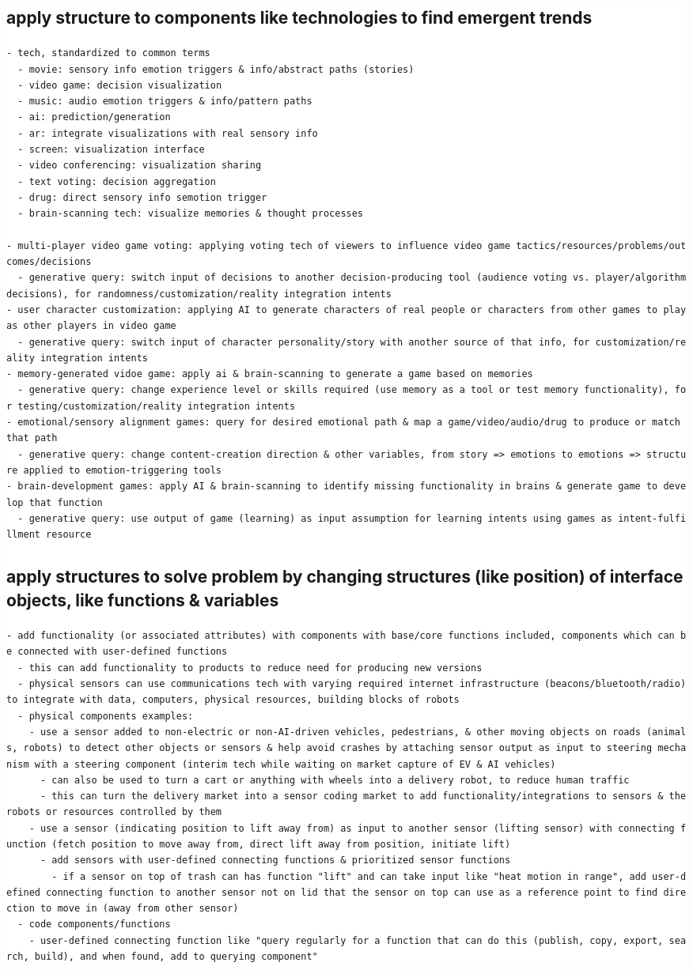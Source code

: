 ## apply structure to components like technologies to find emergent trends

    - tech, standardized to common terms
      - movie: sensory info emotion triggers & info/abstract paths (stories)
      - video game: decision visualization
      - music: audio emotion triggers & info/pattern paths
      - ai: prediction/generation
      - ar: integrate visualizations with real sensory info
      - screen: visualization interface
      - video conferencing: visualization sharing
      - text voting: decision aggregation
      - drug: direct sensory info semotion trigger
      - brain-scanning tech: visualize memories & thought processes

    - multi-player video game voting: applying voting tech of viewers to influence video game tactics/resources/problems/outcomes/decisions
      - generative query: switch input of decisions to another decision-producing tool (audience voting vs. player/algorithm decisions), for randomness/customization/reality integration intents
    - user character customization: applying AI to generate characters of real people or characters from other games to play as other players in video game
      - generative query: switch input of character personality/story with another source of that info, for customization/reality integration intents
    - memory-generated vidoe game: apply ai & brain-scanning to generate a game based on memories
      - generative query: change experience level or skills required (use memory as a tool or test memory functionality), for testing/customization/reality integration intents
    - emotional/sensory alignment games: query for desired emotional path & map a game/video/audio/drug to produce or match that path
      - generative query: change content-creation direction & other variables, from story => emotions to emotions => structure applied to emotion-triggering tools
    - brain-development games: apply AI & brain-scanning to identify missing functionality in brains & generate game to develop that function
      - generative query: use output of game (learning) as input assumption for learning intents using games as intent-fulfillment resource

## apply structures to solve problem by changing structures (like position) of interface objects, like functions & variables

    - add functionality (or associated attributes) with components with base/core functions included, components which can be connected with user-defined functions
      - this can add functionality to products to reduce need for producing new versions
      - physical sensors can use communications tech with varying required internet infrastructure (beacons/bluetooth/radio) to integrate with data, computers, physical resources, building blocks of robots
      - physical components examples:
        - use a sensor added to non-electric or non-AI-driven vehicles, pedestrians, & other moving objects on roads (animals, robots) to detect other objects or sensors & help avoid crashes by attaching sensor output as input to steering mechanism with a steering component (interim tech while waiting on market capture of EV & AI vehicles)
          - can also be used to turn a cart or anything with wheels into a delivery robot, to reduce human traffic
          - this can turn the delivery market into a sensor coding market to add functionality/integrations to sensors & the robots or resources controlled by them
        - use a sensor (indicating position to lift away from) as input to another sensor (lifting sensor) with connecting function (fetch position to move away from, direct lift away from position, initiate lift)
          - add sensors with user-defined connecting functions & prioritized sensor functions
            - if a sensor on top of trash can has function "lift" and can take input like "heat motion in range", add user-defined connecting function to another sensor not on lid that the sensor on top can use as a reference point to find direction to move in (away from other sensor) 
      - code components/functions
        - user-defined connecting function like "query regularly for a function that can do this (publish, copy, export, search, build), and when found, add to querying component"